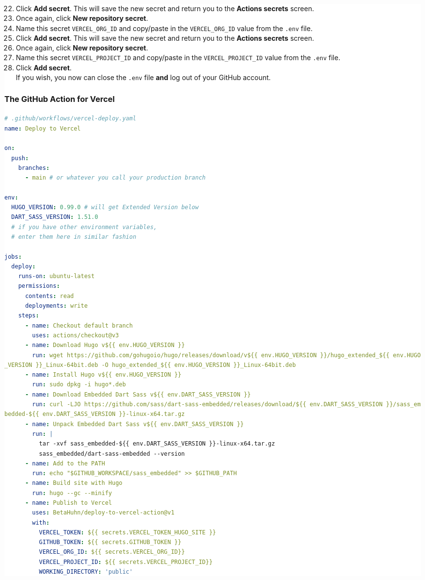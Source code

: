 22. Click **Add secret**. This will save the new secret and return you to the **Actions secrets** screen.
23. Once again, click **New repository secret**.
24. Name this secret `VERCEL_ORG_ID` and copy/paste in the `VERCEL_ORG_ID` value from the `.env` file.
25. Click **Add secret**. This will save the new secret and return you to the **Actions secrets** screen.
26. Once again, click **New repository secret**.
27. Name this secret `VERCEL_PROJECT_ID` and copy/paste in the `VERCEL_PROJECT_ID` value from the `.env` file.
28. Click **Add secret**.\
If you wish, you now can close the `.env` file **and** log out of your GitHub account.

### The GitHub Action for Vercel

```yaml
# .github/workflows/vercel-deploy.yaml
name: Deploy to Vercel

on:
  push:
    branches:
      - main # or whatever you call your production branch

env:
  HUGO_VERSION: 0.99.0 # will get Extended Version below
  DART_SASS_VERSION: 1.51.0
  # if you have other environment variables,
  # enter them here in similar fashion

jobs:
  deploy:
    runs-on: ubuntu-latest
    permissions:
      contents: read
      deployments: write
    steps:
      - name: Checkout default branch
        uses: actions/checkout@v3
      - name: Download Hugo v${{ env.HUGO_VERSION }}
        run: wget https://github.com/gohugoio/hugo/releases/download/v${{ env.HUGO_VERSION }}/hugo_extended_${{ env.HUGO_VERSION }}_Linux-64bit.deb -O hugo_extended_${{ env.HUGO_VERSION }}_Linux-64bit.deb
      - name: Install Hugo v${{ env.HUGO_VERSION }}
        run: sudo dpkg -i hugo*.deb
      - name: Download Embedded Dart Sass v${{ env.DART_SASS_VERSION }}
        run: curl -LJO https://github.com/sass/dart-sass-embedded/releases/download/${{ env.DART_SASS_VERSION }}/sass_embedded-${{ env.DART_SASS_VERSION }}-linux-x64.tar.gz
      - name: Unpack Embedded Dart Sass v${{ env.DART_SASS_VERSION }}
        run: |
          tar -xvf sass_embedded-${{ env.DART_SASS_VERSION }}-linux-x64.tar.gz
          sass_embedded/dart-sass-embedded --version
      - name: Add to the PATH
        run: echo "$GITHUB_WORKSPACE/sass_embedded" >> $GITHUB_PATH
      - name: Build site with Hugo
        run: hugo --gc --minify
      - name: Publish to Vercel
        uses: BetaHuhn/deploy-to-vercel-action@v1
        with:
          VERCEL_TOKEN: ${{ secrets.VERCEL_TOKEN_HUGO_SITE }}
          GITHUB_TOKEN: ${{ secrets.GITHUB_TOKEN }}
          VERCEL_ORG_ID: ${{ secrets.VERCEL_ORG_ID}}
          VERCEL_PROJECT_ID: ${{ secrets.VERCEL_PROJECT_ID}}
          WORKING_DIRECTORY: 'public'
```
